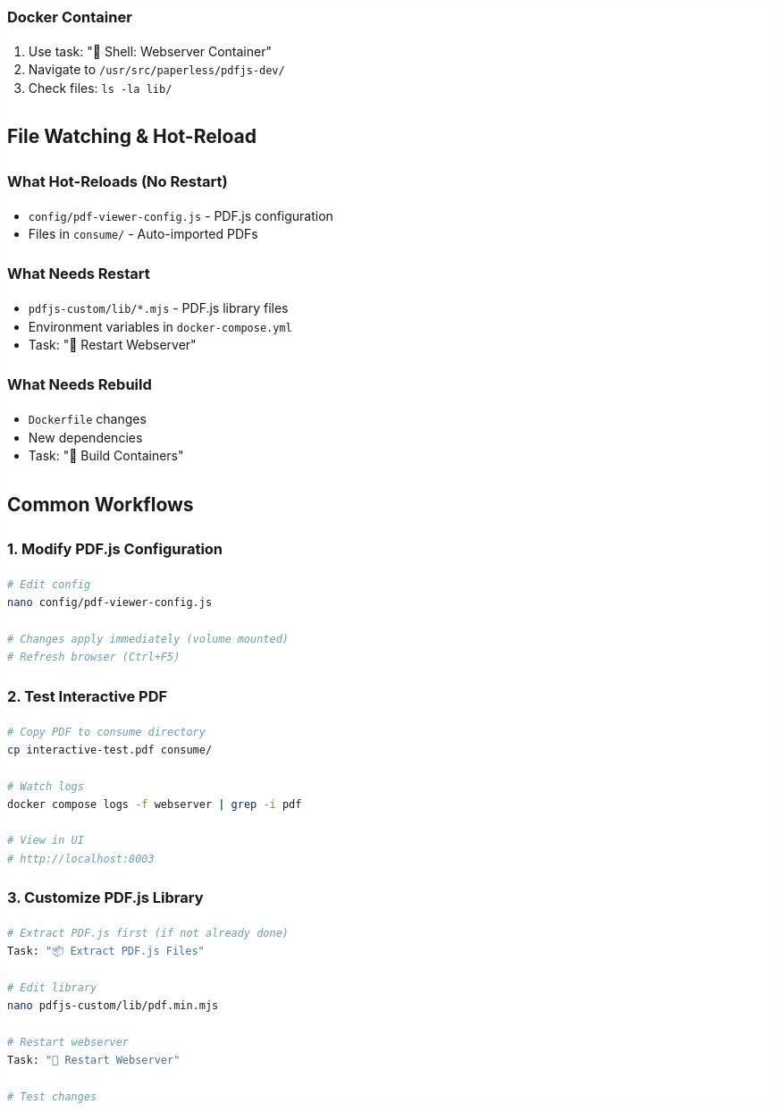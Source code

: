 ### Docker Container
1. Use task: "🐚 Shell: Webserver Container"
2. Navigate to `/usr/src/paperless/pdfjs-dev/`
3. Check files: `ls -la lib/`

## File Watching & Hot-Reload

### What Hot-Reloads (No Restart)
- `config/pdf-viewer-config.js` - PDF.js configuration
- Files in `consume/` - Auto-imported PDFs

### What Needs Restart
- `pdfjs-custom/lib/*.mjs` - PDF.js library files
- Environment variables in `docker-compose.yml`
- Task: "🔄 Restart Webserver"

### What Needs Rebuild
- `Dockerfile` changes
- New dependencies
- Task: "🔨 Build Containers"

## Common Workflows

### 1. Modify PDF.js Configuration
```bash
# Edit config
nano config/pdf-viewer-config.js

# Changes apply immediately (volume mounted)
# Refresh browser (Ctrl+F5)
```

### 2. Test Interactive PDF
```bash
# Copy PDF to consume directory
cp interactive-test.pdf consume/

# Watch logs
docker compose logs -f webserver | grep -i pdf

# View in UI
# http://localhost:8003
```

### 3. Customize PDF.js Library
```bash
# Extract PDF.js first (if not already done)
Task: "📦 Extract PDF.js Files"

# Edit library
nano pdfjs-custom/lib/pdf.min.mjs

# Restart webserver
Task: "🔄 Restart Webserver"

# Test changes
```
